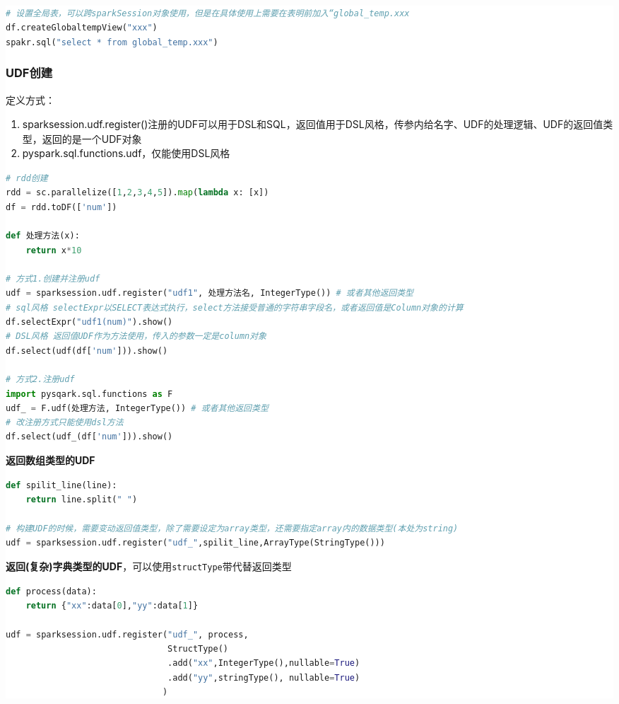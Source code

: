 ```python
# 设置全局表，可以跨sparkSession对象使用，但是在具体使用上需要在表明前加入“global_temp.xxx
df.createGlobaltempView("xxx") 
spakr.sql("select * from global_temp.xxx")

```

### UDF创建

定义方式：

1. sparksession.udf.register()注册的UDF可以用于DSL和SQL，返回值用于DSL风格，传参内给名字、UDF的处理逻辑、UDF的返回值类型，返回的是一个UDF对象
2. pyspark.sql.functions.udf，仅能使用DSL风格

```python
# rdd创建
rdd = sc.parallelize([1,2,3,4,5]).map(lambda x: [x])
df = rdd.toDF(['num'])

def 处理方法(x):
    return x*10

# 方式1.创建并注册udf
udf = sparksession.udf.register("udf1", 处理方法名, IntegerType()) # 或者其他返回类型
# sql风格 selectExpr以SELECT表达式执行，select方法接受普通的字符串字段名，或者返回值是Column对象的计算
df.selectExpr("udf1(num)").show()
# DSL风格 返回值UDF作为方法使用，传入的参数一定是column对象
df.select(udf(df['num'])).show()

# 方式2.注册udf
import pysqark.sql.functions as F
udf_ = F.udf(处理方法, IntegerType()) # 或者其他返回类型
# 改注册方式只能使用dsl方法
df.select(udf_(df['num'])).show()
```

**返回数组类型的UDF**

```python
def spilit_line(line):
    return line.split(" ")

# 构建UDF的时候，需要变动返回值类型，除了需要设定为array类型，还需要指定array内的数据类型(本处为string)
udf = sparksession.udf.register("udf_",spilit_line,ArrayType(StringType()))

```

**返回(复杂)字典类型的UDF**，可以使用`structType`带代替返回类型

```python
def process(data):
    return {"xx":data[0],"yy":data[1]}

udf = sparksession.udf.register("udf_", process, 
                                StructType()
                                .add("xx",IntegerType(),nullable=True)
                                .add("yy",stringType(), nullable=True)
                               )
```

